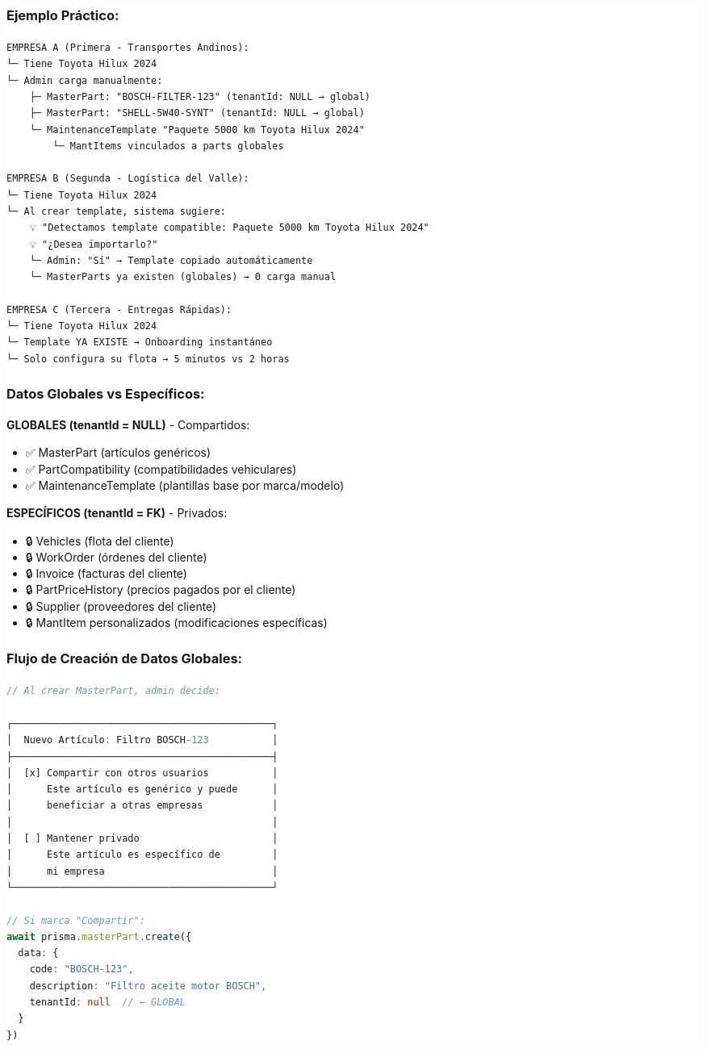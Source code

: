 ### Ejemplo Práctico:

```
EMPRESA A (Primera - Transportes Andinos):
└─ Tiene Toyota Hilux 2024
└─ Admin carga manualmente:
    ├─ MasterPart: "BOSCH-FILTER-123" (tenantId: NULL → global)
    ├─ MasterPart: "SHELL-5W40-SYNT" (tenantId: NULL → global)
    └─ MaintenanceTemplate "Paquete 5000 km Toyota Hilux 2024"
        └─ MantItems vinculados a parts globales

EMPRESA B (Segunda - Logística del Valle):
└─ Tiene Toyota Hilux 2024
└─ Al crear template, sistema sugiere:
    💡 "Detectamos template compatible: Paquete 5000 km Toyota Hilux 2024"
    💡 "¿Desea importarlo?"
    └─ Admin: "Sí" → Template copiado automáticamente
    └─ MasterParts ya existen (globales) → 0 carga manual

EMPRESA C (Tercera - Entregas Rápidas):
└─ Tiene Toyota Hilux 2024
└─ Template YA EXISTE → Onboarding instantáneo
└─ Solo configura su flota → 5 minutos vs 2 horas
```

### Datos Globales vs Específicos:

**GLOBALES (tenantId = NULL)** - Compartidos:
- ✅ MasterPart (artículos genéricos)
- ✅ PartCompatibility (compatibilidades vehiculares)
- ✅ MaintenanceTemplate (plantillas base por marca/modelo)

**ESPECÍFICOS (tenantId = FK)** - Privados:
- 🔒 Vehicles (flota del cliente)
- 🔒 WorkOrder (órdenes del cliente)
- 🔒 Invoice (facturas del cliente)
- 🔒 PartPriceHistory (precios pagados por el cliente)
- 🔒 Supplier (proveedores del cliente)
- 🔒 MantItem personalizados (modificaciones específicas)

### Flujo de Creación de Datos Globales:

```typescript
// Al crear MasterPart, admin decide:

┌─────────────────────────────────────────────┐
│  Nuevo Artículo: Filtro BOSCH-123           │
├─────────────────────────────────────────────┤
│  [x] Compartir con otros usuarios           │
│      Este artículo es genérico y puede      │
│      beneficiar a otras empresas            │
│                                             │
│  [ ] Mantener privado                       │
│      Este artículo es específico de         │
│      mi empresa                             │
└─────────────────────────────────────────────┘

// Si marca "Compartir":
await prisma.masterPart.create({
  data: {
    code: "BOSCH-123",
    description: "Filtro aceite motor BOSCH",
    tenantId: null  // ← GLOBAL
  }
})
```